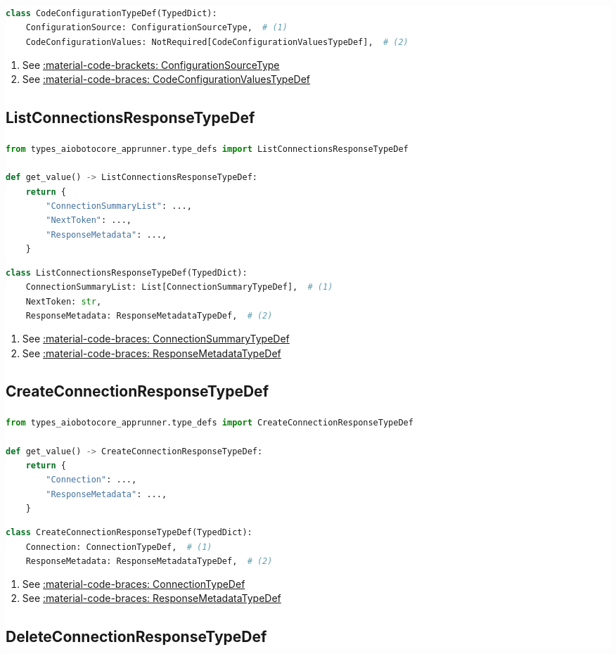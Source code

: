 ```python title="Definition"
class CodeConfigurationTypeDef(TypedDict):
    ConfigurationSource: ConfigurationSourceType,  # (1)
    CodeConfigurationValues: NotRequired[CodeConfigurationValuesTypeDef],  # (2)
```

1. See [:material-code-brackets: ConfigurationSourceType](./literals.md#configurationsourcetype) 
2. See [:material-code-braces: CodeConfigurationValuesTypeDef](./type_defs.md#codeconfigurationvaluestypedef) 
## ListConnectionsResponseTypeDef

```python title="Usage Example"
from types_aiobotocore_apprunner.type_defs import ListConnectionsResponseTypeDef

def get_value() -> ListConnectionsResponseTypeDef:
    return {
        "ConnectionSummaryList": ...,
        "NextToken": ...,
        "ResponseMetadata": ...,
    }
```

```python title="Definition"
class ListConnectionsResponseTypeDef(TypedDict):
    ConnectionSummaryList: List[ConnectionSummaryTypeDef],  # (1)
    NextToken: str,
    ResponseMetadata: ResponseMetadataTypeDef,  # (2)
```

1. See [:material-code-braces: ConnectionSummaryTypeDef](./type_defs.md#connectionsummarytypedef) 
2. See [:material-code-braces: ResponseMetadataTypeDef](./type_defs.md#responsemetadatatypedef) 
## CreateConnectionResponseTypeDef

```python title="Usage Example"
from types_aiobotocore_apprunner.type_defs import CreateConnectionResponseTypeDef

def get_value() -> CreateConnectionResponseTypeDef:
    return {
        "Connection": ...,
        "ResponseMetadata": ...,
    }
```

```python title="Definition"
class CreateConnectionResponseTypeDef(TypedDict):
    Connection: ConnectionTypeDef,  # (1)
    ResponseMetadata: ResponseMetadataTypeDef,  # (2)
```

1. See [:material-code-braces: ConnectionTypeDef](./type_defs.md#connectiontypedef) 
2. See [:material-code-braces: ResponseMetadataTypeDef](./type_defs.md#responsemetadatatypedef) 
## DeleteConnectionResponseTypeDef
